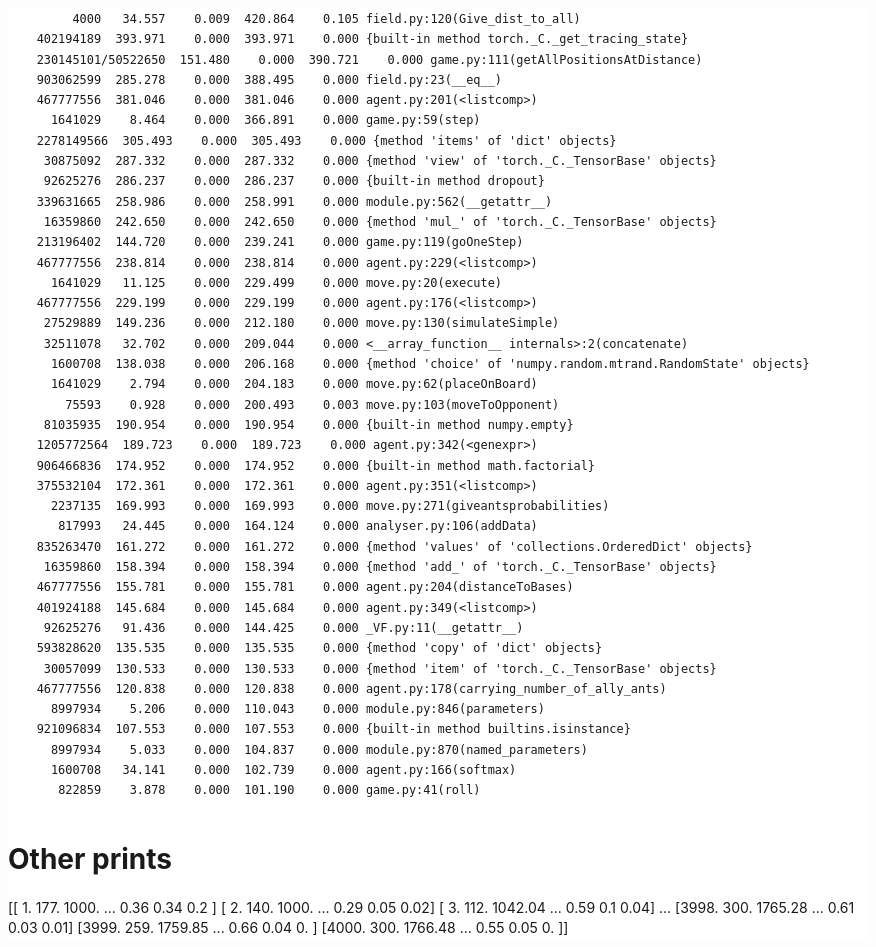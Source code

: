              4000   34.557    0.009  420.864    0.105 field.py:120(Give_dist_to_all)
        402194189  393.971    0.000  393.971    0.000 {built-in method torch._C._get_tracing_state}
        230145101/50522650  151.480    0.000  390.721    0.000 game.py:111(getAllPositionsAtDistance)
        903062599  285.278    0.000  388.495    0.000 field.py:23(__eq__)
        467777556  381.046    0.000  381.046    0.000 agent.py:201(<listcomp>)
          1641029    8.464    0.000  366.891    0.000 game.py:59(step)
        2278149566  305.493    0.000  305.493    0.000 {method 'items' of 'dict' objects}
         30875092  287.332    0.000  287.332    0.000 {method 'view' of 'torch._C._TensorBase' objects}
         92625276  286.237    0.000  286.237    0.000 {built-in method dropout}
        339631665  258.986    0.000  258.991    0.000 module.py:562(__getattr__)
         16359860  242.650    0.000  242.650    0.000 {method 'mul_' of 'torch._C._TensorBase' objects}
        213196402  144.720    0.000  239.241    0.000 game.py:119(goOneStep)
        467777556  238.814    0.000  238.814    0.000 agent.py:229(<listcomp>)
          1641029   11.125    0.000  229.499    0.000 move.py:20(execute)
        467777556  229.199    0.000  229.199    0.000 agent.py:176(<listcomp>)
         27529889  149.236    0.000  212.180    0.000 move.py:130(simulateSimple)
         32511078   32.702    0.000  209.044    0.000 <__array_function__ internals>:2(concatenate)
          1600708  138.038    0.000  206.168    0.000 {method 'choice' of 'numpy.random.mtrand.RandomState' objects}
          1641029    2.794    0.000  204.183    0.000 move.py:62(placeOnBoard)
            75593    0.928    0.000  200.493    0.003 move.py:103(moveToOpponent)
         81035935  190.954    0.000  190.954    0.000 {built-in method numpy.empty}
        1205772564  189.723    0.000  189.723    0.000 agent.py:342(<genexpr>)
        906466836  174.952    0.000  174.952    0.000 {built-in method math.factorial}
        375532104  172.361    0.000  172.361    0.000 agent.py:351(<listcomp>)
          2237135  169.993    0.000  169.993    0.000 move.py:271(giveantsprobabilities)
           817993   24.445    0.000  164.124    0.000 analyser.py:106(addData)
        835263470  161.272    0.000  161.272    0.000 {method 'values' of 'collections.OrderedDict' objects}
         16359860  158.394    0.000  158.394    0.000 {method 'add_' of 'torch._C._TensorBase' objects}
        467777556  155.781    0.000  155.781    0.000 agent.py:204(distanceToBases)
        401924188  145.684    0.000  145.684    0.000 agent.py:349(<listcomp>)
         92625276   91.436    0.000  144.425    0.000 _VF.py:11(__getattr__)
        593828620  135.535    0.000  135.535    0.000 {method 'copy' of 'dict' objects}
         30057099  130.533    0.000  130.533    0.000 {method 'item' of 'torch._C._TensorBase' objects}
        467777556  120.838    0.000  120.838    0.000 agent.py:178(carrying_number_of_ally_ants)
          8997934    5.206    0.000  110.043    0.000 module.py:846(parameters)
        921096834  107.553    0.000  107.553    0.000 {built-in method builtins.isinstance}
          8997934    5.033    0.000  104.837    0.000 module.py:870(named_parameters)
          1600708   34.141    0.000  102.739    0.000 agent.py:166(softmax)
           822859    3.878    0.000  101.190    0.000 game.py:41(roll)


# Other prints

[[   1.    177.   1000.   ...    0.36    0.34    0.2 ]
 [   2.    140.   1000.   ...    0.29    0.05    0.02]
 [   3.    112.   1042.04 ...    0.59    0.1     0.04]
 ...
 [3998.    300.   1765.28 ...    0.61    0.03    0.01]
 [3999.    259.   1759.85 ...    0.66    0.04    0.  ]
 [4000.    300.   1766.48 ...    0.55    0.05    0.  ]]
